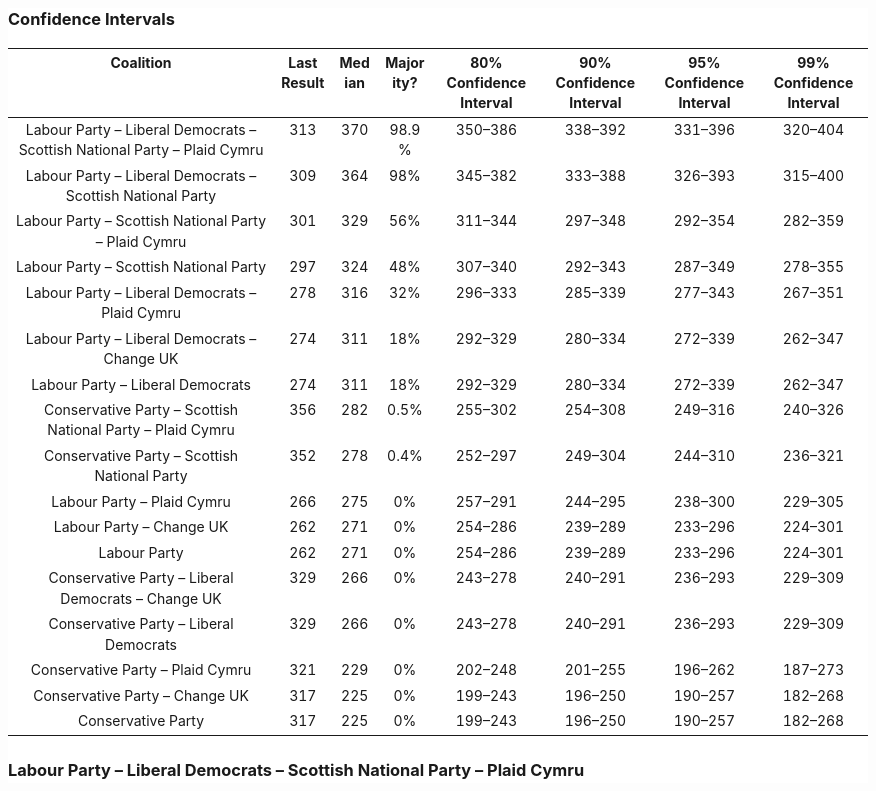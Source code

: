 ### Confidence Intervals

| Coalition | Last Result | Median | Majority? | 80% Confidence Interval | 90% Confidence Interval | 95% Confidence Interval | 99% Confidence Interval |
|:---------:|:-----------:|:------:|:---------:|:-----------------------:|:-----------------------:|:-----------------------:|:-----------------------:|
| Labour Party – Liberal Democrats – Scottish National Party – Plaid Cymru | 313 | 370 | 98.9% | 350–386 | 338–392 | 331–396 | 320–404 |
| Labour Party – Liberal Democrats – Scottish National Party | 309 | 364 | 98% | 345–382 | 333–388 | 326–393 | 315–400 |
| Labour Party – Scottish National Party – Plaid Cymru | 301 | 329 | 56% | 311–344 | 297–348 | 292–354 | 282–359 |
| Labour Party – Scottish National Party | 297 | 324 | 48% | 307–340 | 292–343 | 287–349 | 278–355 |
| Labour Party – Liberal Democrats – Plaid Cymru | 278 | 316 | 32% | 296–333 | 285–339 | 277–343 | 267–351 |
| Labour Party – Liberal Democrats – Change UK | 274 | 311 | 18% | 292–329 | 280–334 | 272–339 | 262–347 |
| Labour Party – Liberal Democrats | 274 | 311 | 18% | 292–329 | 280–334 | 272–339 | 262–347 |
| Conservative Party – Scottish National Party – Plaid Cymru | 356 | 282 | 0.5% | 255–302 | 254–308 | 249–316 | 240–326 |
| Conservative Party – Scottish National Party | 352 | 278 | 0.4% | 252–297 | 249–304 | 244–310 | 236–321 |
| Labour Party – Plaid Cymru | 266 | 275 | 0% | 257–291 | 244–295 | 238–300 | 229–305 |
| Labour Party – Change UK | 262 | 271 | 0% | 254–286 | 239–289 | 233–296 | 224–301 |
| Labour Party | 262 | 271 | 0% | 254–286 | 239–289 | 233–296 | 224–301 |
| Conservative Party – Liberal Democrats – Change UK | 329 | 266 | 0% | 243–278 | 240–291 | 236–293 | 229–309 |
| Conservative Party – Liberal Democrats | 329 | 266 | 0% | 243–278 | 240–291 | 236–293 | 229–309 |
| Conservative Party – Plaid Cymru | 321 | 229 | 0% | 202–248 | 201–255 | 196–262 | 187–273 |
| Conservative Party – Change UK | 317 | 225 | 0% | 199–243 | 196–250 | 190–257 | 182–268 |
| Conservative Party | 317 | 225 | 0% | 199–243 | 196–250 | 190–257 | 182–268 |

### Labour Party – Liberal Democrats – Scottish National Party – Plaid Cymru
